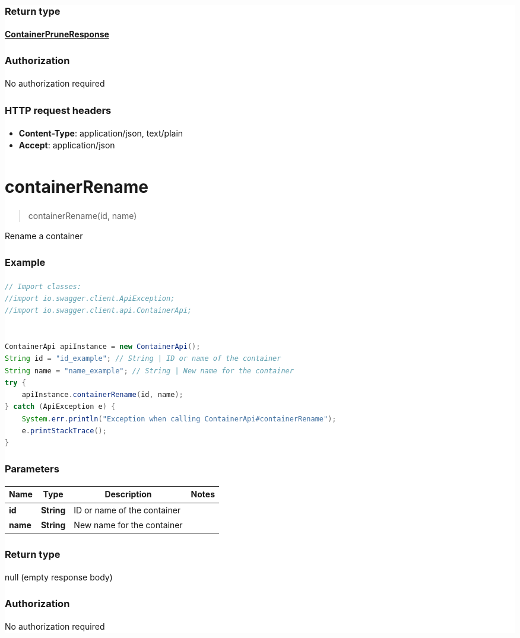 ### Return type

[**ContainerPruneResponse**](ContainerPruneResponse.md)

### Authorization

No authorization required

### HTTP request headers

 - **Content-Type**: application/json, text/plain
 - **Accept**: application/json

<a name="containerRename"></a>
# **containerRename**
> containerRename(id, name)

Rename a container

### Example
```java
// Import classes:
//import io.swagger.client.ApiException;
//import io.swagger.client.api.ContainerApi;


ContainerApi apiInstance = new ContainerApi();
String id = "id_example"; // String | ID or name of the container
String name = "name_example"; // String | New name for the container
try {
    apiInstance.containerRename(id, name);
} catch (ApiException e) {
    System.err.println("Exception when calling ContainerApi#containerRename");
    e.printStackTrace();
}
```

### Parameters

Name | Type | Description  | Notes
------------- | ------------- | ------------- | -------------
 **id** | **String**| ID or name of the container |
 **name** | **String**| New name for the container |

### Return type

null (empty response body)

### Authorization

No authorization required
